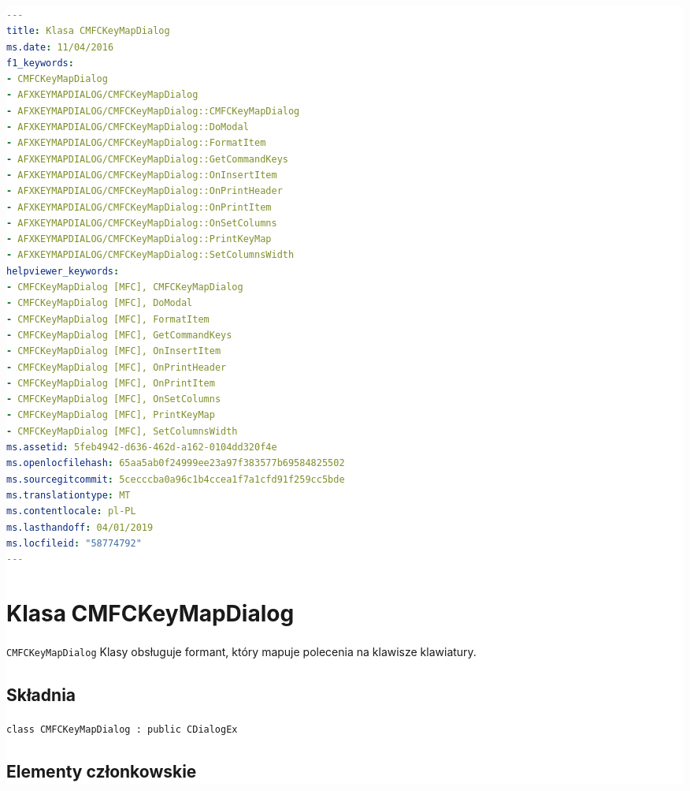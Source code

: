 ```yaml
---
title: Klasa CMFCKeyMapDialog
ms.date: 11/04/2016
f1_keywords:
- CMFCKeyMapDialog
- AFXKEYMAPDIALOG/CMFCKeyMapDialog
- AFXKEYMAPDIALOG/CMFCKeyMapDialog::CMFCKeyMapDialog
- AFXKEYMAPDIALOG/CMFCKeyMapDialog::DoModal
- AFXKEYMAPDIALOG/CMFCKeyMapDialog::FormatItem
- AFXKEYMAPDIALOG/CMFCKeyMapDialog::GetCommandKeys
- AFXKEYMAPDIALOG/CMFCKeyMapDialog::OnInsertItem
- AFXKEYMAPDIALOG/CMFCKeyMapDialog::OnPrintHeader
- AFXKEYMAPDIALOG/CMFCKeyMapDialog::OnPrintItem
- AFXKEYMAPDIALOG/CMFCKeyMapDialog::OnSetColumns
- AFXKEYMAPDIALOG/CMFCKeyMapDialog::PrintKeyMap
- AFXKEYMAPDIALOG/CMFCKeyMapDialog::SetColumnsWidth
helpviewer_keywords:
- CMFCKeyMapDialog [MFC], CMFCKeyMapDialog
- CMFCKeyMapDialog [MFC], DoModal
- CMFCKeyMapDialog [MFC], FormatItem
- CMFCKeyMapDialog [MFC], GetCommandKeys
- CMFCKeyMapDialog [MFC], OnInsertItem
- CMFCKeyMapDialog [MFC], OnPrintHeader
- CMFCKeyMapDialog [MFC], OnPrintItem
- CMFCKeyMapDialog [MFC], OnSetColumns
- CMFCKeyMapDialog [MFC], PrintKeyMap
- CMFCKeyMapDialog [MFC], SetColumnsWidth
ms.assetid: 5feb4942-d636-462d-a162-0104dd320f4e
ms.openlocfilehash: 65aa5ab0f24999ee23a97f383577b69584825502
ms.sourcegitcommit: 5cecccba0a96c1b4ccea1f7a1cfd91f259cc5bde
ms.translationtype: MT
ms.contentlocale: pl-PL
ms.lasthandoff: 04/01/2019
ms.locfileid: "58774792"
---
```

# <a name="cmfckeymapdialog-class"></a>Klasa CMFCKeyMapDialog

`CMFCKeyMapDialog` Klasy obsługuje formant, który mapuje polecenia na klawisze klawiatury.

## <a name="syntax"></a>Składnia

```
class CMFCKeyMapDialog : public CDialogEx
```

## <a name="members"></a>Elementy członkowskie
